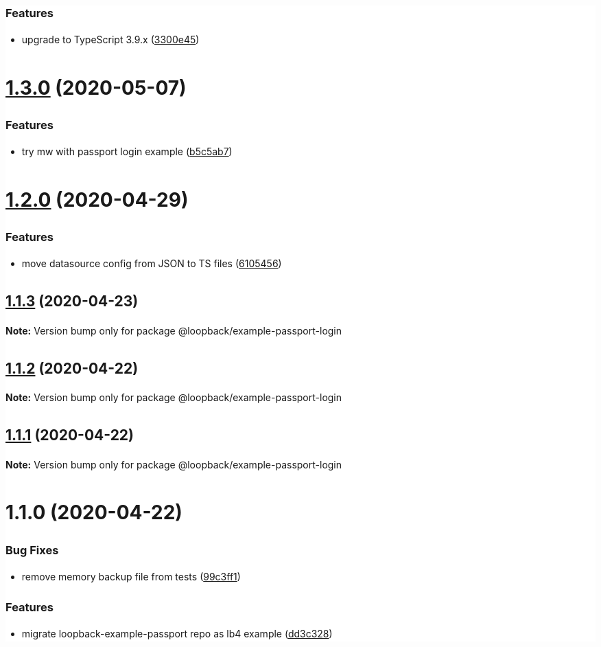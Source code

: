### Features

- upgrade to TypeScript 3.9.x ([3300e45](https://github.com/loopbackio/loopback-next/commit/3300e4569ab8410bb1285f7a54d326e9d976476d))

# [1.3.0](https://github.com/loopbackio/loopback-next/compare/@loopback/example-passport-login@1.2.0...@loopback/example-passport-login@1.3.0) (2020-05-07)

### Features

- try mw with passport login example ([b5c5ab7](https://github.com/loopbackio/loopback-next/commit/b5c5ab7c2d0fd1e1e846afb4c4f1dd6633350625))

# [1.2.0](https://github.com/loopbackio/loopback-next/compare/@loopback/example-passport-login@1.1.3...@loopback/example-passport-login@1.2.0) (2020-04-29)

### Features

- move datasource config from JSON to TS files ([6105456](https://github.com/loopbackio/loopback-next/commit/6105456deb6d7acadc3e46867558311dce2d005c))

## [1.1.3](https://github.com/loopbackio/loopback-next/compare/@loopback/example-passport-login@1.1.2...@loopback/example-passport-login@1.1.3) (2020-04-23)

**Note:** Version bump only for package @loopback/example-passport-login

## [1.1.2](https://github.com/loopbackio/loopback-next/compare/@loopback/example-passport-login@1.1.1...@loopback/example-passport-login@1.1.2) (2020-04-22)

**Note:** Version bump only for package @loopback/example-passport-login

## [1.1.1](https://github.com/loopbackio/loopback-next/compare/@loopback/example-passport-login@1.1.0...@loopback/example-passport-login@1.1.1) (2020-04-22)

**Note:** Version bump only for package @loopback/example-passport-login

# 1.1.0 (2020-04-22)

### Bug Fixes

- remove memory backup file from tests ([99c3ff1](https://github.com/loopbackio/loopback-next/commit/99c3ff1f2953dd650c6a9b27461cac46d3d88c70))

### Features

- migrate loopback-example-passport repo as lb4 example ([dd3c328](https://github.com/loopbackio/loopback-next/commit/dd3c328a138621bb3f6ae770b4db83ba21ecc2d6))

